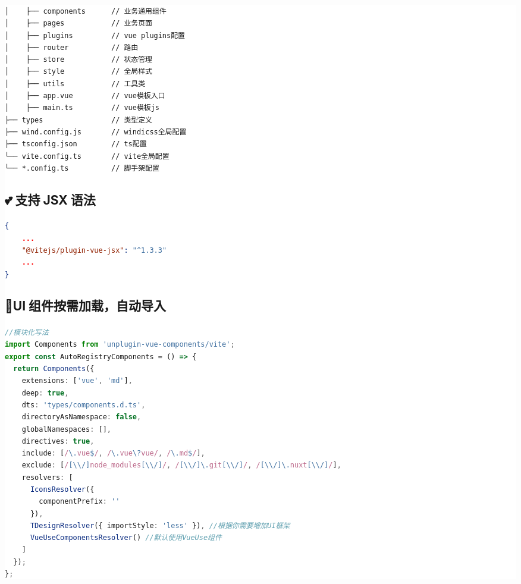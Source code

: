 ```
│    ├── components      // 业务通用组件
│    ├── pages           // 业务页面
│    ├── plugins         // vue plugins配置
│    ├── router          // 路由
│    ├── store           // 状态管理
│    ├── style           // 全局样式
│    ├── utils           // 工具类
│    ├── app.vue         // vue模板入口
│    ├── main.ts         // vue模板js
├── types                // 类型定义
├── wind.config.js       // windicss全局配置
├── tsconfig.json        // ts配置
└── vite.config.ts       // vite全局配置
└── *.config.ts          // 脚手架配置

```

## 💕 支持 JSX 语法

```json
{
    ...
    "@vitejs/plugin-vue-jsx": "^1.3.3"
    ...
}
```

## 🎸UI 组件按需加载，自动导入

```typescript
//模块化写法
import Components from 'unplugin-vue-components/vite';
export const AutoRegistryComponents = () => {
  return Components({
    extensions: ['vue', 'md'],
    deep: true,
    dts: 'types/components.d.ts',
    directoryAsNamespace: false,
    globalNamespaces: [],
    directives: true,
    include: [/\.vue$/, /\.vue\?vue/, /\.md$/],
    exclude: [/[\\/]node_modules[\\/]/, /[\\/]\.git[\\/]/, /[\\/]\.nuxt[\\/]/],
    resolvers: [
      IconsResolver({
        componentPrefix: ''
      }),
      TDesignResolver({ importStyle: 'less' }), //根据你需要增加UI框架
      VueUseComponentsResolver() //默认使用VueUse组件
    ]
  });
};
```


  [API_BASE_URL]: {
  [MOCK_API_BASE_URL]: {